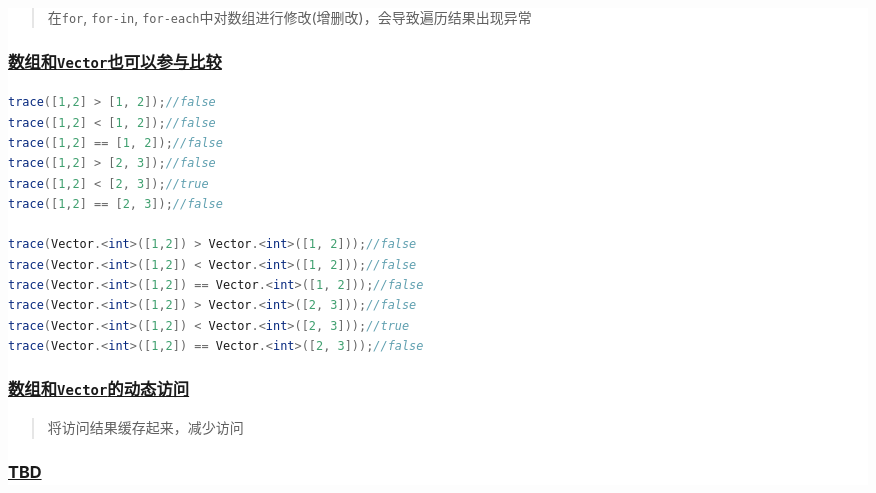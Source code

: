 > 在`for`, `for-in`, `for-each`中对数组进行修改(增删改)，会导致遍历结果出现异常

### [数组和`Vector`也可以参与比较](http://jacksondunstan.com/articles/223)

``` actionscript
trace([1,2] > [1, 2]);//false
trace([1,2] < [1, 2]);//false
trace([1,2] == [1, 2]);//false
trace([1,2] > [2, 3]);//false
trace([1,2] < [2, 3]);//true
trace([1,2] == [2, 3]);//false

trace(Vector.<int>([1,2]) > Vector.<int>([1, 2]));//false
trace(Vector.<int>([1,2]) < Vector.<int>([1, 2]));//false
trace(Vector.<int>([1,2]) == Vector.<int>([1, 2]));//false
trace(Vector.<int>([1,2]) > Vector.<int>([2, 3]));//false
trace(Vector.<int>([1,2]) < Vector.<int>([2, 3]));//true
trace(Vector.<int>([1,2]) == Vector.<int>([2, 3]));//false
```

### [数组和`Vector`的动态访问](http://jacksondunstan.com/articles/227)

> 将访问结果缓存起来，减少访问

### [TBD](http://jacksondunstan.com/articles/category/as3/page/31)